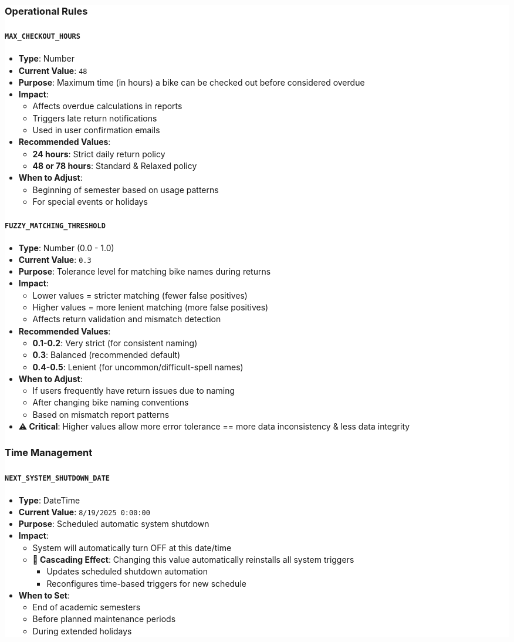 ### Operational Rules

#### `MAX_CHECKOUT_HOURS`
- **Type**: Number
- **Current Value**: `48`
- **Purpose**: Maximum time (in hours) a bike can be checked out before considered overdue
- **Impact**: 
  - Affects overdue calculations in reports
  - Triggers late return notifications
  - Used in user confirmation emails
- **Recommended Values**: 
  - **24 hours**: Strict daily return policy
  - **48 or 78 hours**: Standard & Relaxed policy
- **When to Adjust**: 
  - Beginning of semester based on usage patterns
  - For special events or holidays

#### `FUZZY_MATCHING_THRESHOLD`
- **Type**: Number (0.0 - 1.0)
- **Current Value**: `0.3`
- **Purpose**: Tolerance level for matching bike names during returns
- **Impact**: 
  - Lower values = stricter matching (fewer false positives)
  - Higher values = more lenient matching (more false positives)
  - Affects return validation and mismatch detection
- **Recommended Values**: 
  - **0.1-0.2**: Very strict (for consistent naming)
  - **0.3**: Balanced (recommended default)
  - **0.4-0.5**: Lenient (for uncommon/difficult-spell names)
- **When to Adjust**: 
  - If users frequently have return issues due to naming
  - After changing bike naming conventions
  - Based on mismatch report patterns
- **⚠️ Critical**: Higher values allow more error tolerance == more data inconsistency & less data integrity

### Time Management

#### `NEXT_SYSTEM_SHUTDOWN_DATE`
- **Type**: DateTime
- **Current Value**: `8/19/2025 0:00:00`
- **Purpose**: Scheduled automatic system shutdown
- **Impact**: 
  - System will automatically turn OFF at this date/time
  - **🔄 Cascading Effect**: Changing this value automatically reinstalls all system triggers
    - Updates scheduled shutdown automation
    - Reconfigures time-based triggers for new schedule
- **When to Set**: 
  - End of academic semesters
  - Before planned maintenance periods
  - During extended holidays
